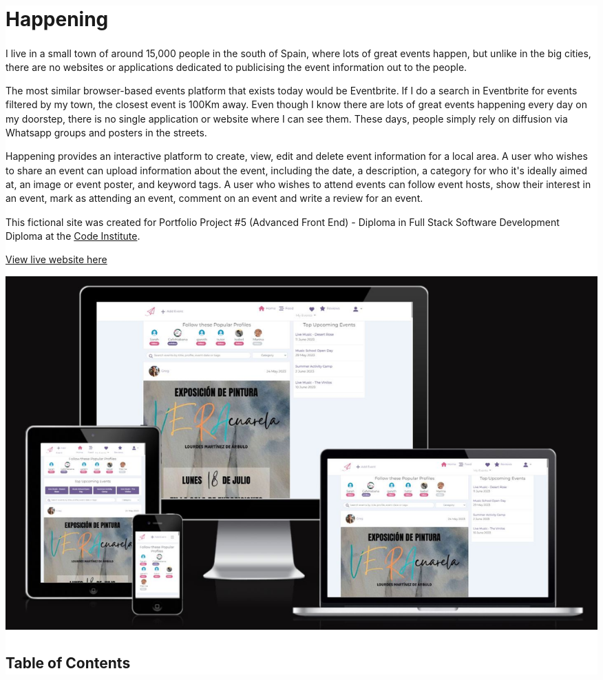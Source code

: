# **Happening**

I live in a small town of around 15,000 people in the south of Spain, where lots of great events happen, but unlike in the big cities, there are no websites or applications dedicated to publicising the event information out to the people.

The most similar browser-based events platform that exists today would be Eventbrite. If I do a search in Eventbrite for events filtered by my town, the closest event is 100Km away. Even though I know there are lots of great events happening every day on my doorstep, there is no single application or website where I can see them. These days, people simply rely on diffusion via Whatsapp groups and posters in the streets. 

Happening provides an interactive platform to create, view, edit and delete event information for a local area. A user who wishes to share an event can upload information about the event, including the date, a description, a category for who it's ideally aimed at, an image or event poster, and keyword tags. A user who wishes to attend events can follow event hosts, show their interest in an event, mark as attending an event, comment on an event and write a review for an event. 

This fictional site was created for Portfolio Project #5 (Advanced Front End) - Diploma in Full Stack Software Development Diploma at the [Code Institute](https://www.codeinstitute.net).

[View live website here](https://happening-react.herokuapp.com/)

![Responsive design](images/mockup.jpg)

## Table of Contents
